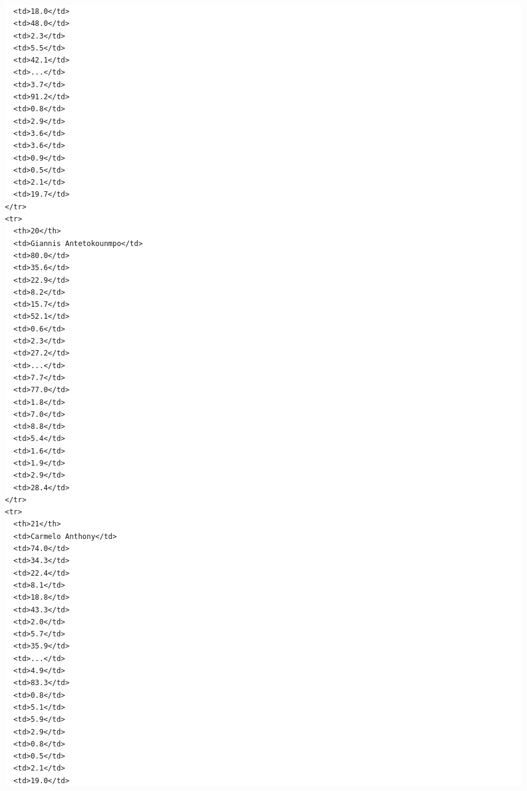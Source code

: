       <td>18.0</td>
      <td>48.0</td>
      <td>2.3</td>
      <td>5.5</td>
      <td>42.1</td>
      <td>...</td>
      <td>3.7</td>
      <td>91.2</td>
      <td>0.8</td>
      <td>2.9</td>
      <td>3.6</td>
      <td>3.6</td>
      <td>0.9</td>
      <td>0.5</td>
      <td>2.1</td>
      <td>19.7</td>
    </tr>
    <tr>
      <th>20</th>
      <td>Giannis Antetokounmpo</td>
      <td>80.0</td>
      <td>35.6</td>
      <td>22.9</td>
      <td>8.2</td>
      <td>15.7</td>
      <td>52.1</td>
      <td>0.6</td>
      <td>2.3</td>
      <td>27.2</td>
      <td>...</td>
      <td>7.7</td>
      <td>77.0</td>
      <td>1.8</td>
      <td>7.0</td>
      <td>8.8</td>
      <td>5.4</td>
      <td>1.6</td>
      <td>1.9</td>
      <td>2.9</td>
      <td>28.4</td>
    </tr>
    <tr>
      <th>21</th>
      <td>Carmelo Anthony</td>
      <td>74.0</td>
      <td>34.3</td>
      <td>22.4</td>
      <td>8.1</td>
      <td>18.8</td>
      <td>43.3</td>
      <td>2.0</td>
      <td>5.7</td>
      <td>35.9</td>
      <td>...</td>
      <td>4.9</td>
      <td>83.3</td>
      <td>0.8</td>
      <td>5.1</td>
      <td>5.9</td>
      <td>2.9</td>
      <td>0.8</td>
      <td>0.5</td>
      <td>2.1</td>
      <td>19.0</td>